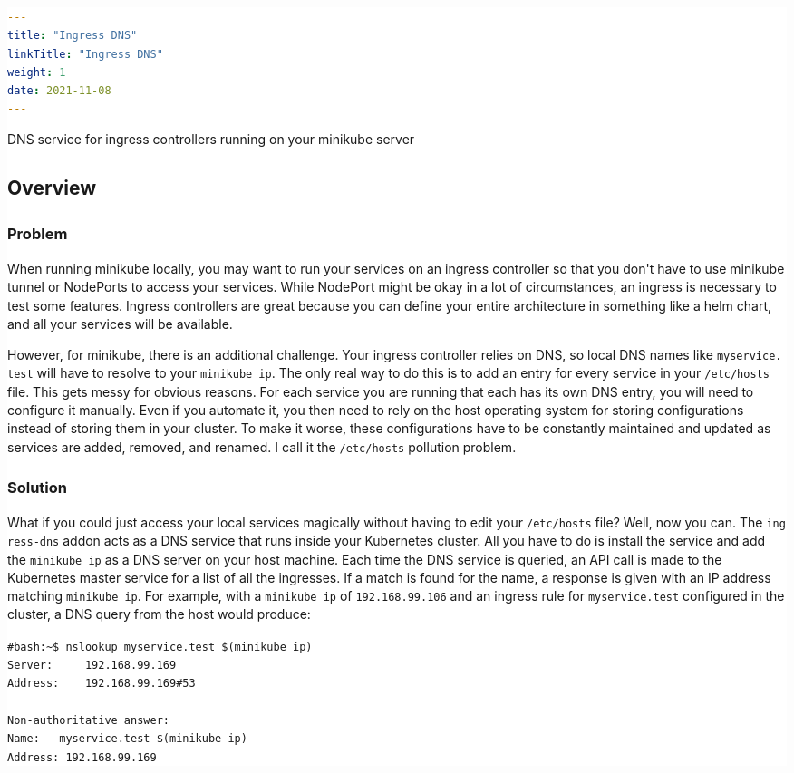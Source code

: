 ```yaml
---
title: "Ingress DNS"
linkTitle: "Ingress DNS"
weight: 1
date: 2021-11-08
---
```

DNS service for ingress controllers running on your minikube server

## Overview

### Problem
When running minikube locally, you may want to run your services on an ingress controller so that you don't have to use
minikube tunnel or NodePorts to access your services. While NodePort might be okay in a lot of circumstances, an ingress
is necessary to test some features. Ingress controllers are great because you can define your entire architecture in
something like a helm chart, and all your services will be available.

However, for minikube, there is an additional challenge. Your ingress controller relies on DNS, so local DNS names like
`myservice.test` will have to resolve to your `minikube ip`. The only real way to do this is to add an entry for every
service in your `/etc/hosts` file. This gets messy for obvious reasons. For each service you are running that each has
its own DNS entry, you will need to configure it manually. Even if you automate it, you then need to rely on the host
operating system for storing configurations instead of storing them in your cluster. To make it worse, these
configurations have to be constantly maintained and updated as services are added, removed, and renamed. I call it the
`/etc/hosts` pollution problem.

### Solution
What if you could just access your local services magically without having to edit your `/etc/hosts` file? Well, now you
can. The `ingress-dns` addon acts as a DNS service that runs inside your Kubernetes cluster. All you have to do is
install the service and add the `minikube ip` as a DNS server on your host machine. Each time the DNS service is
queried, an API call is made to the Kubernetes master service for a list of all the ingresses. If a match is found for
the name, a response is given with an IP address matching `minikube ip`. For example, with a `minikube ip` of
`192.168.99.106` and an ingress rule for `myservice.test` configured in the cluster, a DNS query from the host would
produce:

```text
#bash:~$ nslookup myservice.test $(minikube ip)
Server:		192.168.99.169
Address:	192.168.99.169#53

Non-authoritative answer:
Name:	myservice.test $(minikube ip)
Address: 192.168.99.169
```
